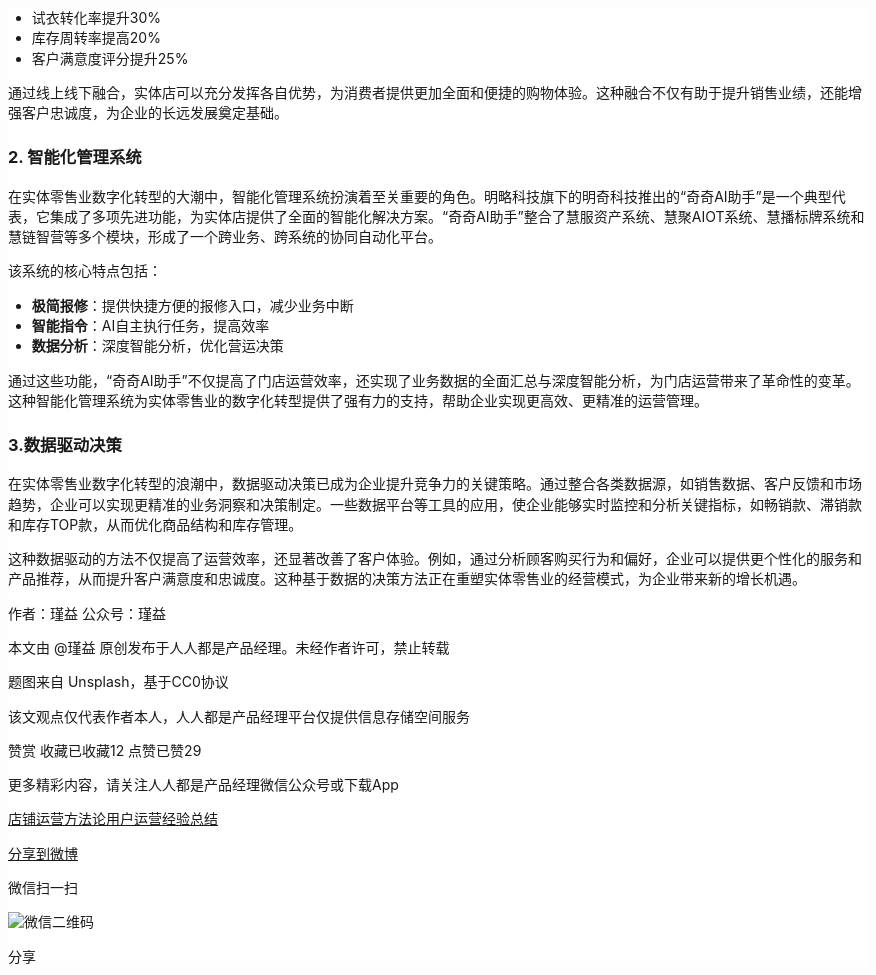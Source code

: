 *   试衣转化率提升30%
*   库存周转率提高20%
*   客户满意度评分提升25%

通过线上线下融合，实体店可以充分发挥各自优势，为消费者提供更加全面和便捷的购物体验。这种融合不仅有助于提升销售业绩，还能增强客户忠诚度，为企业的长远发展奠定基础。

### 2\. 智能化管理系统

在实体零售业数字化转型的大潮中，智能化管理系统扮演着至关重要的角色。明略科技旗下的明奇科技推出的“奇奇AI助手”是一个典型代表，它集成了多项先进功能，为实体店提供了全面的智能化解决方案。“奇奇AI助手”整合了慧服资产系统、慧聚AIOT系统、慧播标牌系统和慧链智营等多个模块，形成了一个跨业务、跨系统的协同自动化平台。

该系统的核心特点包括：

*   **极简报修**：提供快捷方便的报修入口，减少业务中断
*   **智能指令**：AI自主执行任务，提高效率
*   **数据分析**：深度智能分析，优化营运决策

通过这些功能，“奇奇AI助手”不仅提高了门店运营效率，还实现了业务数据的全面汇总与深度智能分析，为门店运营带来了革命性的变革。这种智能化管理系统为实体零售业的数字化转型提供了强有力的支持，帮助企业实现更高效、更精准的运营管理。

### 3.数据驱动决策

在实体零售业数字化转型的浪潮中，数据驱动决策已成为企业提升竞争力的关键策略。通过整合各类数据源，如销售数据、客户反馈和市场趋势，企业可以实现更精准的业务洞察和决策制定。一些数据平台等工具的应用，使企业能够实时监控和分析关键指标，如畅销款、滞销款和库存TOP款，从而优化商品结构和库存管理。

这种数据驱动的方法不仅提高了运营效率，还显著改善了客户体验。例如，通过分析顾客购买行为和偏好，企业可以提供更个性化的服务和产品推荐，从而提升客户满意度和忠诚度。这种基于数据的决策方法正在重塑实体零售业的经营模式，为企业带来新的增长机遇。

作者：瑾益 公众号：瑾益

本文由 @瑾益 原创发布于人人都是产品经理。未经作者许可，禁止转载

题图来自 Unsplash，基于CC0协议

该文观点仅代表作者本人，人人都是产品经理平台仅提供信息存储空间服务

赞赏 收藏已收藏12 点赞已赞29

更多精彩内容，请关注人人都是产品经理微信公众号或下载App

[店铺运营](https://www.woshipm.com/tag/%e5%ba%97%e9%93%ba%e8%bf%90%e8%90%a5)[方法论](https://www.woshipm.com/tag/%e6%96%b9%e6%b3%95%e8%ae%ba)[用户运营](https://www.woshipm.com/tag/%e7%94%a8%e6%88%b7%e8%bf%90%e8%90%a5)[经验总结](https://www.woshipm.com/tag/%e7%bb%8f%e9%aa%8c%e6%80%bb%e7%bb%93)

[分享到微博](https://service.weibo.com/share/share.php?appkey=2775287854&title=实体店经营新思路，如何有效挖存量，拓增量（存量增量方法论）&url=https://www.woshipm.com/marketing/6159293.html&pic=https://image.woshipm.com/2023/04/13/613905b6-d9ef-11ed-889f-00163e0b5ff3.jpg)

微信扫一扫

![微信二维码](https://api.pwmqr.com/qrcode/create/?url=https://www.woshipm.com/marketing/6159293.html)

分享